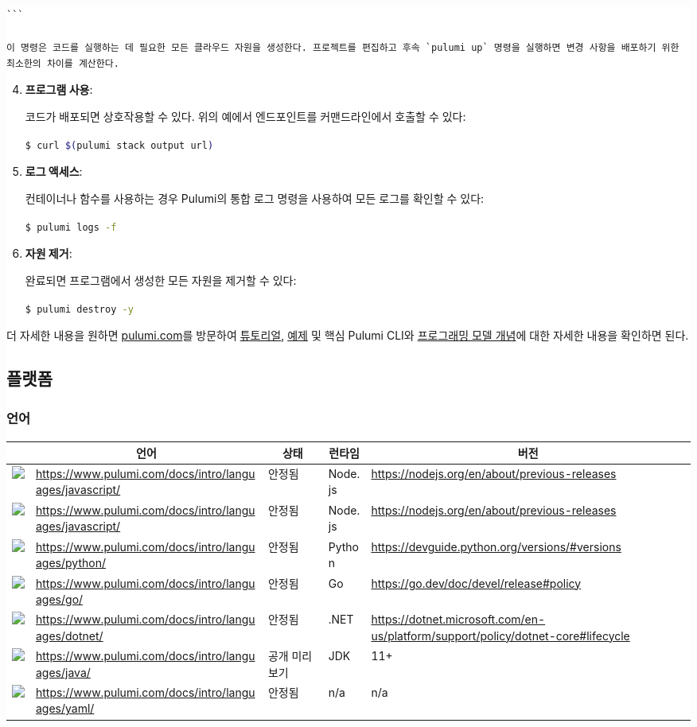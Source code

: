     ```
    
    이 명령은 코드를 실행하는 데 필요한 모든 클라우드 자원을 생성한다. 프로젝트를 편집하고 후속 `pulumi up` 명령을 실행하면 변경 사항을 배포하기 위한 최소한의 차이를 계산한다.
    
4. **프로그램 사용**:
    
    코드가 배포되면 상호작용할 수 있다. 위의 예에서 엔드포인트를 커맨드라인에서 호출할 수 있다:
    
    ```bash
    $ curl $(pulumi stack output url)
    
    ```
    
5. **로그 액세스**:
    
    컨테이너나 함수를 사용하는 경우 Pulumi의 통합 로그 명령을 사용하여 모든 로그를 확인할 수 있다:
    
    ```bash
    $ pulumi logs -f
    
    ```
    
6. **자원 제거**:
    
    완료되면 프로그램에서 생성한 모든 자원을 제거할 수 있다:
    
    ```bash
    $ pulumi destroy -y
    
    ```
    

더 자세한 내용을 원하면 [pulumi.com](https://pulumi.com/?utm_campaign=pulumi-pulumi-github-repo&utm_source=github.com&utm_medium=getting-started-learn-more-home)를 방문하여 [튜토리얼](https://www.pulumi.com/docs/reference/tutorials/?utm_campaign=pulumi-pulumi-github-repo&utm_source=github.com&utm_medium=getting-started-learn-more-tutorials), [예제](https://github.com/pulumi/examples) 및 핵심 Pulumi CLI와 [프로그래밍 모델 개념](https://www.pulumi.com/docs/reference/concepts/?utm_campaign=pulumi-pulumi-github-repo&utm_source=github.com&utm_medium=getting-started-learn-more-concepts)에 대한 자세한 내용을 확인하면 된다.

## 플랫폼

### 언어

|  | 언어 | 상태 | 런타임 | 버전 |
| --- | --- | --- | --- | --- |
| <img src="https://www.pulumi.com/logos/tech/logo-js.png" height=38 /> | https://www.pulumi.com/docs/intro/languages/javascript/ | 안정됨 | Node.js | https://nodejs.org/en/about/previous-releases |
| <img src="https://www.pulumi.com/logos/tech/logo-ts.png" height=38 /> | https://www.pulumi.com/docs/intro/languages/javascript/ | 안정됨 | Node.js | https://nodejs.org/en/about/previous-releases |
| <img src="https://www.pulumi.com/logos/tech/logo-python.svg" height=38 /> | https://www.pulumi.com/docs/intro/languages/python/ | 안정됨 | Python | https://devguide.python.org/versions/#versions |
| <img src="https://www.pulumi.com/logos/tech/logo-golang.png" height=38 /> | https://www.pulumi.com/docs/intro/languages/go/ | 안정됨 | Go | https://go.dev/doc/devel/release#policy |
| <img src="https://www.pulumi.com/logos/tech/dotnet.svg" height=38 /> | https://www.pulumi.com/docs/intro/languages/dotnet/ | 안정됨 | .NET | https://dotnet.microsoft.com/en-us/platform/support/policy/dotnet-core#lifecycle |
| <img src="https://www.pulumi.com/logos/tech/java.svg" height=38 /> | https://www.pulumi.com/docs/intro/languages/java/ | 공개 미리보기 | JDK | 11+ |
| <img src="https://www.pulumi.com/logos/tech/yaml.svg" height=38 /> | https://www.pulumi.com/docs/intro/languages/yaml/ | 안정됨 | n/a | n/a |
